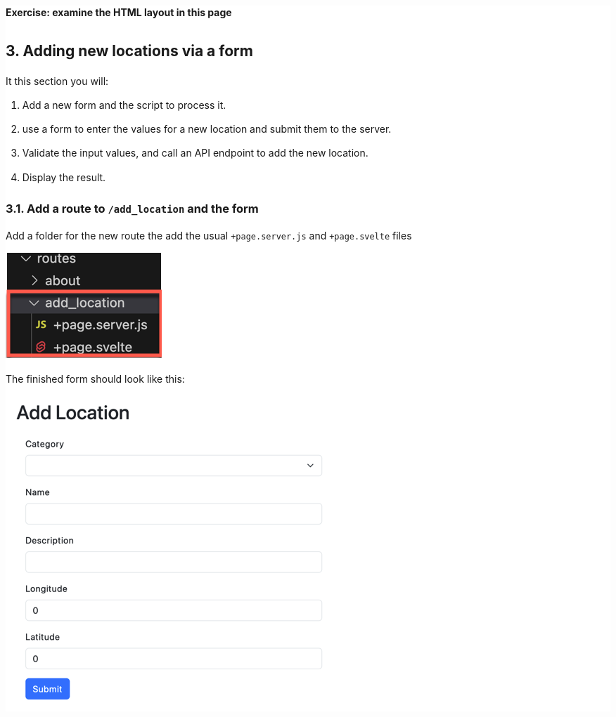 **Exercise: examine the HTML layout in this page**



## 3. Adding new locations via a form

It this section you will:

1. Add a new form and the script to process it.

2.  use a form to enter the values for a new location and submit them to the server.

3. Validate the input values, and call an API endpoint  to add the new location.

4. Display the result.

   

### 3.1. Add a route to `/add_location` and the form

Add a folder for the new route the add the usual `+page.server.js` and `+page.svelte` files

![add_location_route](./media/add_location_route.png)

The finished form should look like this:

![form](./media/form.png)
